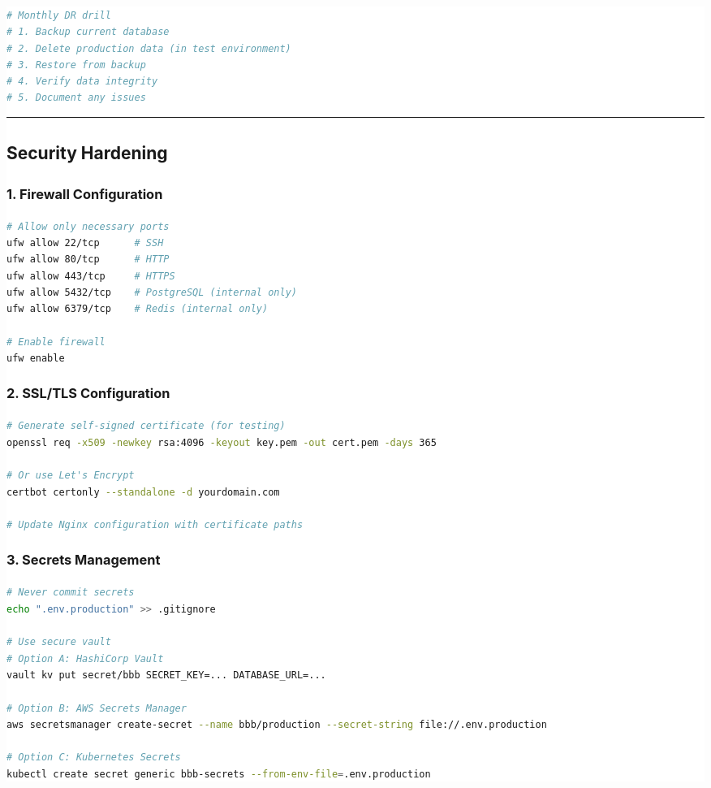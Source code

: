 ```bash
# Monthly DR drill
# 1. Backup current database
# 2. Delete production data (in test environment)
# 3. Restore from backup
# 4. Verify data integrity
# 5. Document any issues
```

---

## Security Hardening

### 1. Firewall Configuration

```bash
# Allow only necessary ports
ufw allow 22/tcp      # SSH
ufw allow 80/tcp      # HTTP
ufw allow 443/tcp     # HTTPS
ufw allow 5432/tcp    # PostgreSQL (internal only)
ufw allow 6379/tcp    # Redis (internal only)

# Enable firewall
ufw enable
```

### 2. SSL/TLS Configuration

```bash
# Generate self-signed certificate (for testing)
openssl req -x509 -newkey rsa:4096 -keyout key.pem -out cert.pem -days 365

# Or use Let's Encrypt
certbot certonly --standalone -d yourdomain.com

# Update Nginx configuration with certificate paths
```

### 3. Secrets Management

```bash
# Never commit secrets
echo ".env.production" >> .gitignore

# Use secure vault
# Option A: HashiCorp Vault
vault kv put secret/bbb SECRET_KEY=... DATABASE_URL=...

# Option B: AWS Secrets Manager
aws secretsmanager create-secret --name bbb/production --secret-string file://.env.production

# Option C: Kubernetes Secrets
kubectl create secret generic bbb-secrets --from-env-file=.env.production
```
